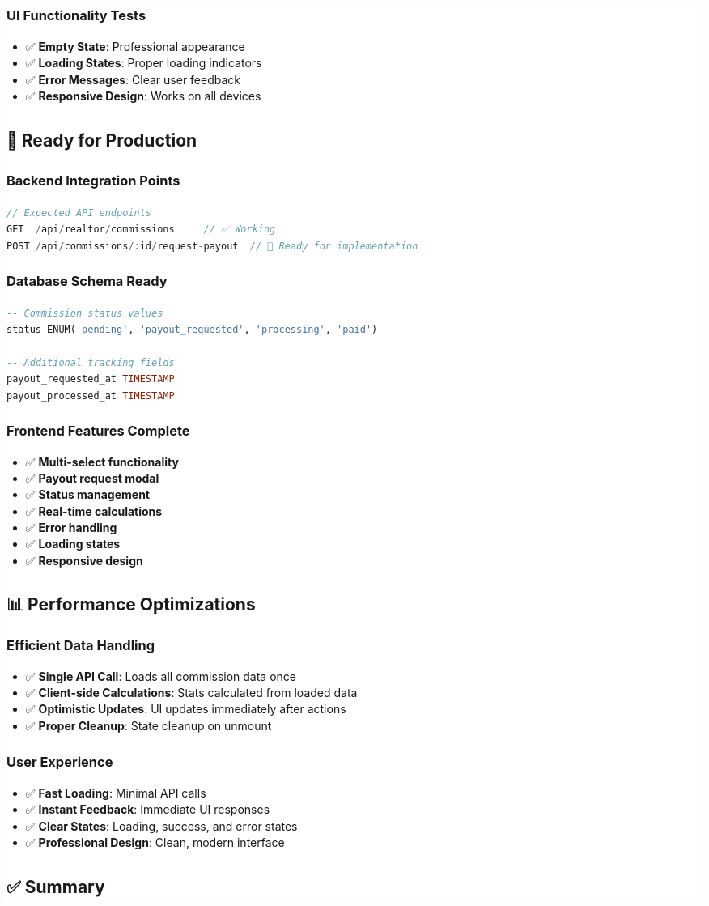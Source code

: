 ### **UI Functionality Tests**
- ✅ **Empty State**: Professional appearance
- ✅ **Loading States**: Proper loading indicators
- ✅ **Error Messages**: Clear user feedback
- ✅ **Responsive Design**: Works on all devices

## 🚀 Ready for Production

### **Backend Integration Points**
```typescript
// Expected API endpoints
GET  /api/realtor/commissions     // ✅ Working
POST /api/commissions/:id/request-payout  // 🔄 Ready for implementation
```

### **Database Schema Ready**
```sql
-- Commission status values
status ENUM('pending', 'payout_requested', 'processing', 'paid')

-- Additional tracking fields
payout_requested_at TIMESTAMP
payout_processed_at TIMESTAMP
```

### **Frontend Features Complete**
- ✅ **Multi-select functionality**
- ✅ **Payout request modal**
- ✅ **Status management**
- ✅ **Real-time calculations**
- ✅ **Error handling**
- ✅ **Loading states**
- ✅ **Responsive design**

## 📊 Performance Optimizations

### **Efficient Data Handling**
- ✅ **Single API Call**: Loads all commission data once
- ✅ **Client-side Calculations**: Stats calculated from loaded data
- ✅ **Optimistic Updates**: UI updates immediately after actions
- ✅ **Proper Cleanup**: State cleanup on unmount

### **User Experience**
- ✅ **Fast Loading**: Minimal API calls
- ✅ **Instant Feedback**: Immediate UI responses
- ✅ **Clear States**: Loading, success, and error states
- ✅ **Professional Design**: Clean, modern interface

## ✅ Summary
